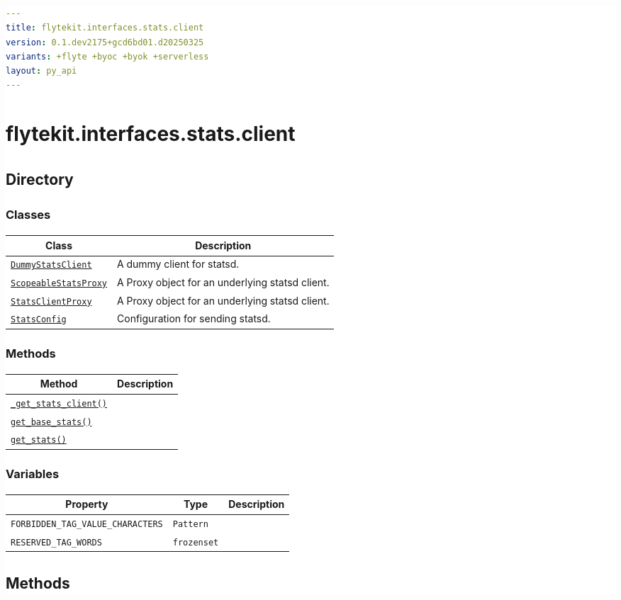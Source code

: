 ```yaml
---
title: flytekit.interfaces.stats.client
version: 0.1.dev2175+gcd6bd01.d20250325
variants: +flyte +byoc +byok +serverless
layout: py_api
---
```


# flytekit.interfaces.stats.client

## Directory

### Classes

| Class | Description |
|-|-|
| [`DummyStatsClient`](.././flytekit.interfaces.stats.client#flytekitinterfacesstatsclientdummystatsclient) | A dummy client for statsd. |
| [`ScopeableStatsProxy`](.././flytekit.interfaces.stats.client#flytekitinterfacesstatsclientscopeablestatsproxy) | A Proxy object for an underlying statsd client. |
| [`StatsClientProxy`](.././flytekit.interfaces.stats.client#flytekitinterfacesstatsclientstatsclientproxy) | A Proxy object for an underlying statsd client. |
| [`StatsConfig`](.././flytekit.interfaces.stats.client#flytekitinterfacesstatsclientstatsconfig) | Configuration for sending statsd. |

### Methods

| Method | Description |
|-|-|
| [`_get_stats_client()`](#_get_stats_client) |  |
| [`get_base_stats()`](#get_base_stats) |  |
| [`get_stats()`](#get_stats) |  |


### Variables

| Property | Type | Description |
|-|-|-|
| `FORBIDDEN_TAG_VALUE_CHARACTERS` | `Pattern` |  |
| `RESERVED_TAG_WORDS` | `frozenset` |  |

## Methods

